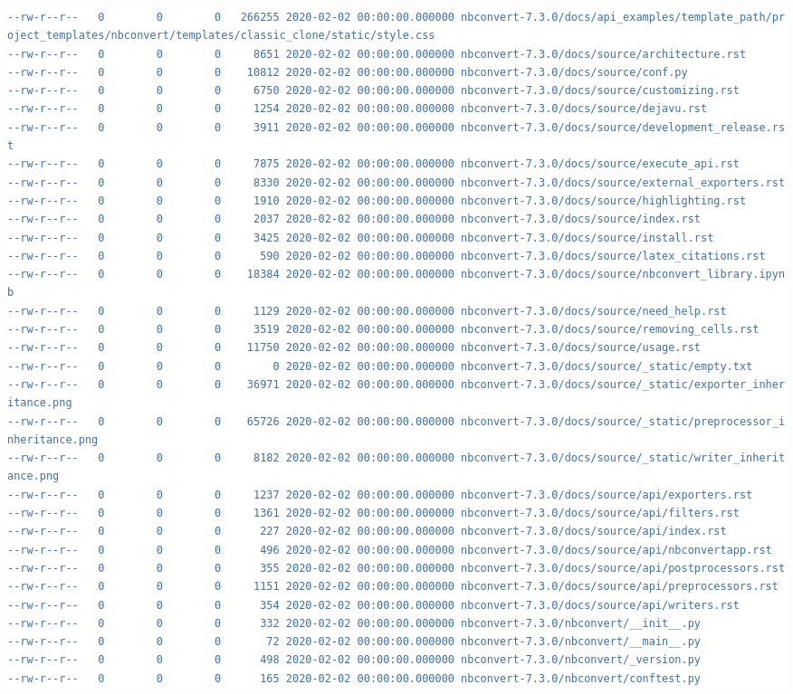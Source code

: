 ```diff
--rw-r--r--   0        0        0   266255 2020-02-02 00:00:00.000000 nbconvert-7.3.0/docs/api_examples/template_path/project_templates/nbconvert/templates/classic_clone/static/style.css
--rw-r--r--   0        0        0     8651 2020-02-02 00:00:00.000000 nbconvert-7.3.0/docs/source/architecture.rst
--rw-r--r--   0        0        0    10812 2020-02-02 00:00:00.000000 nbconvert-7.3.0/docs/source/conf.py
--rw-r--r--   0        0        0     6750 2020-02-02 00:00:00.000000 nbconvert-7.3.0/docs/source/customizing.rst
--rw-r--r--   0        0        0     1254 2020-02-02 00:00:00.000000 nbconvert-7.3.0/docs/source/dejavu.rst
--rw-r--r--   0        0        0     3911 2020-02-02 00:00:00.000000 nbconvert-7.3.0/docs/source/development_release.rst
--rw-r--r--   0        0        0     7875 2020-02-02 00:00:00.000000 nbconvert-7.3.0/docs/source/execute_api.rst
--rw-r--r--   0        0        0     8330 2020-02-02 00:00:00.000000 nbconvert-7.3.0/docs/source/external_exporters.rst
--rw-r--r--   0        0        0     1910 2020-02-02 00:00:00.000000 nbconvert-7.3.0/docs/source/highlighting.rst
--rw-r--r--   0        0        0     2037 2020-02-02 00:00:00.000000 nbconvert-7.3.0/docs/source/index.rst
--rw-r--r--   0        0        0     3425 2020-02-02 00:00:00.000000 nbconvert-7.3.0/docs/source/install.rst
--rw-r--r--   0        0        0      590 2020-02-02 00:00:00.000000 nbconvert-7.3.0/docs/source/latex_citations.rst
--rw-r--r--   0        0        0    18384 2020-02-02 00:00:00.000000 nbconvert-7.3.0/docs/source/nbconvert_library.ipynb
--rw-r--r--   0        0        0     1129 2020-02-02 00:00:00.000000 nbconvert-7.3.0/docs/source/need_help.rst
--rw-r--r--   0        0        0     3519 2020-02-02 00:00:00.000000 nbconvert-7.3.0/docs/source/removing_cells.rst
--rw-r--r--   0        0        0    11750 2020-02-02 00:00:00.000000 nbconvert-7.3.0/docs/source/usage.rst
--rw-r--r--   0        0        0        0 2020-02-02 00:00:00.000000 nbconvert-7.3.0/docs/source/_static/empty.txt
--rw-r--r--   0        0        0    36971 2020-02-02 00:00:00.000000 nbconvert-7.3.0/docs/source/_static/exporter_inheritance.png
--rw-r--r--   0        0        0    65726 2020-02-02 00:00:00.000000 nbconvert-7.3.0/docs/source/_static/preprocessor_inheritance.png
--rw-r--r--   0        0        0     8182 2020-02-02 00:00:00.000000 nbconvert-7.3.0/docs/source/_static/writer_inheritance.png
--rw-r--r--   0        0        0     1237 2020-02-02 00:00:00.000000 nbconvert-7.3.0/docs/source/api/exporters.rst
--rw-r--r--   0        0        0     1361 2020-02-02 00:00:00.000000 nbconvert-7.3.0/docs/source/api/filters.rst
--rw-r--r--   0        0        0      227 2020-02-02 00:00:00.000000 nbconvert-7.3.0/docs/source/api/index.rst
--rw-r--r--   0        0        0      496 2020-02-02 00:00:00.000000 nbconvert-7.3.0/docs/source/api/nbconvertapp.rst
--rw-r--r--   0        0        0      355 2020-02-02 00:00:00.000000 nbconvert-7.3.0/docs/source/api/postprocessors.rst
--rw-r--r--   0        0        0     1151 2020-02-02 00:00:00.000000 nbconvert-7.3.0/docs/source/api/preprocessors.rst
--rw-r--r--   0        0        0      354 2020-02-02 00:00:00.000000 nbconvert-7.3.0/docs/source/api/writers.rst
--rw-r--r--   0        0        0      332 2020-02-02 00:00:00.000000 nbconvert-7.3.0/nbconvert/__init__.py
--rw-r--r--   0        0        0       72 2020-02-02 00:00:00.000000 nbconvert-7.3.0/nbconvert/__main__.py
--rw-r--r--   0        0        0      498 2020-02-02 00:00:00.000000 nbconvert-7.3.0/nbconvert/_version.py
--rw-r--r--   0        0        0      165 2020-02-02 00:00:00.000000 nbconvert-7.3.0/nbconvert/conftest.py
```